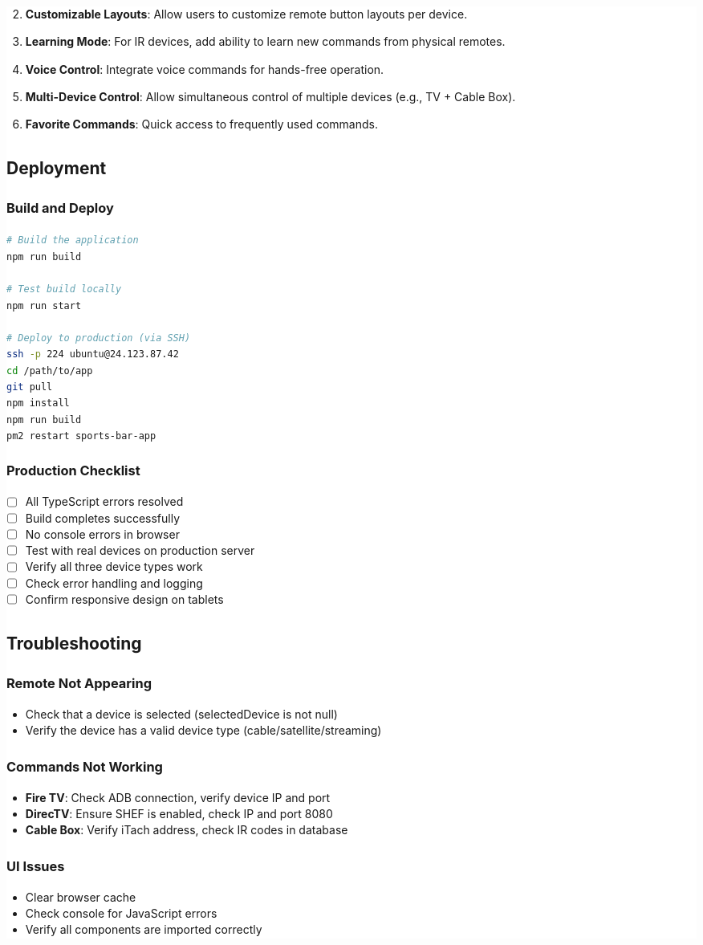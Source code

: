 2. **Customizable Layouts**: Allow users to customize remote button layouts per device.

3. **Learning Mode**: For IR devices, add ability to learn new commands from physical remotes.

4. **Voice Control**: Integrate voice commands for hands-free operation.

5. **Multi-Device Control**: Allow simultaneous control of multiple devices (e.g., TV + Cable Box).

6. **Favorite Commands**: Quick access to frequently used commands.

## Deployment

### Build and Deploy
```bash
# Build the application
npm run build

# Test build locally
npm run start

# Deploy to production (via SSH)
ssh -p 224 ubuntu@24.123.87.42
cd /path/to/app
git pull
npm install
npm run build
pm2 restart sports-bar-app
```

### Production Checklist
- [ ] All TypeScript errors resolved
- [ ] Build completes successfully
- [ ] No console errors in browser
- [ ] Test with real devices on production server
- [ ] Verify all three device types work
- [ ] Check error handling and logging
- [ ] Confirm responsive design on tablets

## Troubleshooting

### Remote Not Appearing
- Check that a device is selected (selectedDevice is not null)
- Verify the device has a valid device type (cable/satellite/streaming)

### Commands Not Working
- **Fire TV**: Check ADB connection, verify device IP and port
- **DirecTV**: Ensure SHEF is enabled, check IP and port 8080
- **Cable Box**: Verify iTach address, check IR codes in database

### UI Issues
- Clear browser cache
- Check console for JavaScript errors
- Verify all components are imported correctly

